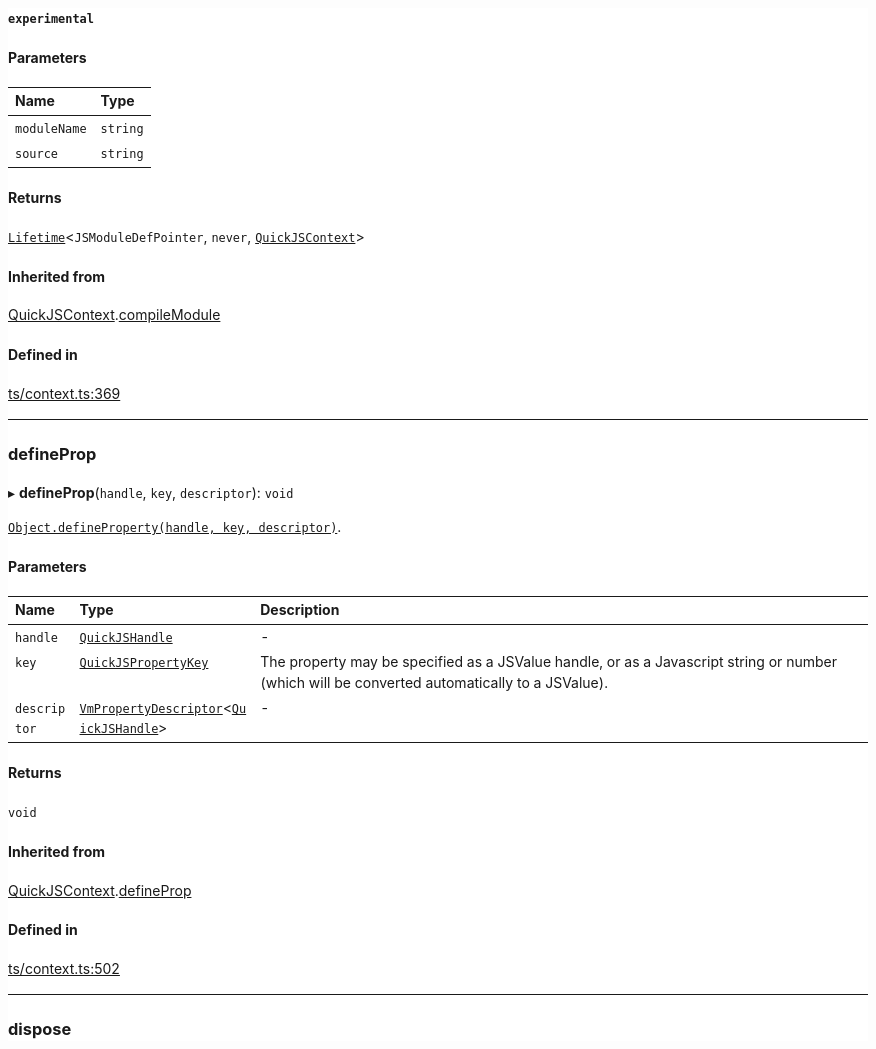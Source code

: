 **`experimental`**

#### Parameters

| Name | Type |
| :------ | :------ |
| `moduleName` | `string` |
| `source` | `string` |

#### Returns

[`Lifetime`](Lifetime.md)<`JSModuleDefPointer`, `never`, [`QuickJSContext`](QuickJSContext.md)\>

#### Inherited from

[QuickJSContext](QuickJSContext.md).[compileModule](QuickJSContext.md#compilemodule)

#### Defined in

[ts/context.ts:369](https://github.com/justjake/quickjs-emscripten/blob/master/ts/context.ts#L369)

___

### defineProp

▸ **defineProp**(`handle`, `key`, `descriptor`): `void`

[`Object.defineProperty(handle, key, descriptor)`](https://developer.mozilla.org/en-US/docs/Web/JavaScript/Reference/Global_Objects/Object/defineProperty).

#### Parameters

| Name | Type | Description |
| :------ | :------ | :------ |
| `handle` | [`QuickJSHandle`](../modules.md#quickjshandle) | - |
| `key` | [`QuickJSPropertyKey`](../modules.md#quickjspropertykey) | The property may be specified as a JSValue handle, or as a Javascript string or number (which will be converted automatically to a JSValue). |
| `descriptor` | [`VmPropertyDescriptor`](../interfaces/VmPropertyDescriptor.md)<[`QuickJSHandle`](../modules.md#quickjshandle)\> | - |

#### Returns

`void`

#### Inherited from

[QuickJSContext](QuickJSContext.md).[defineProp](QuickJSContext.md#defineprop)

#### Defined in

[ts/context.ts:502](https://github.com/justjake/quickjs-emscripten/blob/master/ts/context.ts#L502)

___

### dispose
